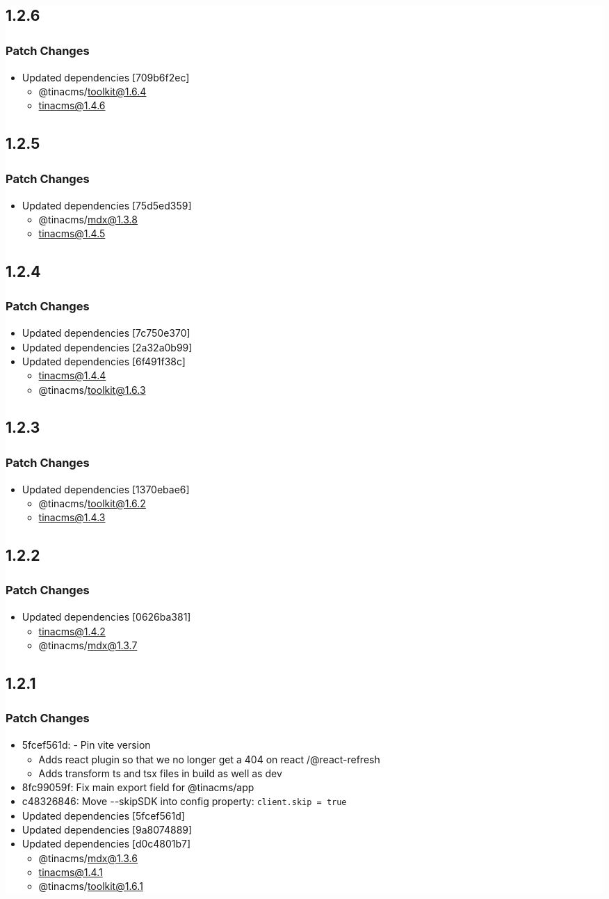 ## 1.2.6

### Patch Changes

- Updated dependencies [709b6f2ec]
  - @tinacms/toolkit@1.6.4
  - tinacms@1.4.6

## 1.2.5

### Patch Changes

- Updated dependencies [75d5ed359]
  - @tinacms/mdx@1.3.8
  - tinacms@1.4.5

## 1.2.4

### Patch Changes

- Updated dependencies [7c750e370]
- Updated dependencies [2a32a0b99]
- Updated dependencies [6f491f38c]
  - tinacms@1.4.4
  - @tinacms/toolkit@1.6.3

## 1.2.3

### Patch Changes

- Updated dependencies [1370ebae6]
  - @tinacms/toolkit@1.6.2
  - tinacms@1.4.3

## 1.2.2

### Patch Changes

- Updated dependencies [0626ba381]
  - tinacms@1.4.2
  - @tinacms/mdx@1.3.7

## 1.2.1

### Patch Changes

- 5fcef561d: - Pin vite version
  - Adds react plugin so that we no longer get a 404 on react /@react-refresh
  - Adds transform ts and tsx files in build as well as dev
- 8fc99059f: Fix main export field for @tinacms/app
- c48326846: Move --skipSDK into config property: `client.skip = true`
- Updated dependencies [5fcef561d]
- Updated dependencies [9a8074889]
- Updated dependencies [d0c4801b7]
  - @tinacms/mdx@1.3.6
  - tinacms@1.4.1
  - @tinacms/toolkit@1.6.1
